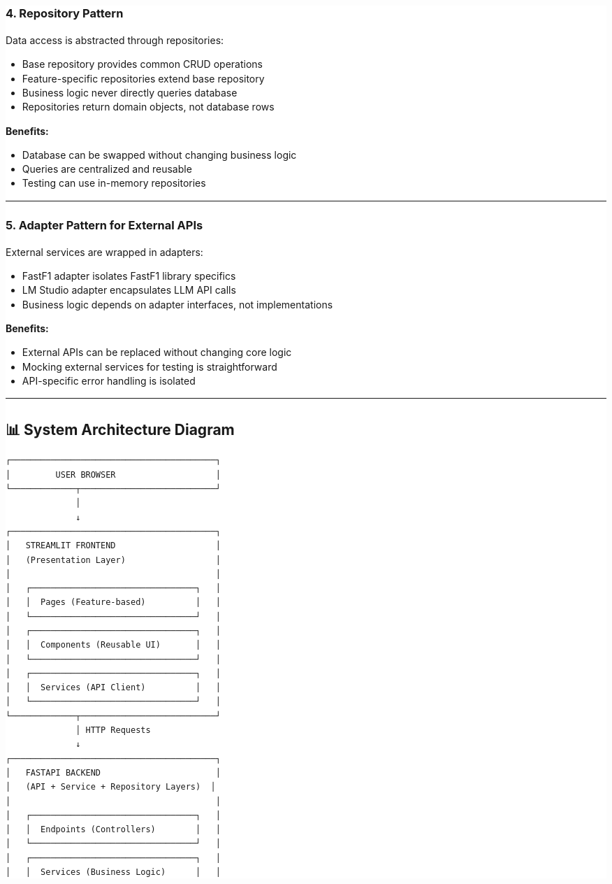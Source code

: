 
### 4. Repository Pattern

Data access is abstracted through repositories:

* Base repository provides common CRUD operations
* Feature-specific repositories extend base repository
* Business logic never directly queries database
* Repositories return domain objects, not database rows

**Benefits:**

* Database can be swapped without changing business logic
* Queries are centralized and reusable
* Testing can use in-memory repositories

---

### 5. Adapter Pattern for External APIs

External services are wrapped in adapters:

* FastF1 adapter isolates FastF1 library specifics
* LM Studio adapter encapsulates LLM API calls
* Business logic depends on adapter interfaces, not implementations

**Benefits:**

* External APIs can be replaced without changing core logic
* Mocking external services for testing is straightforward
* API-specific error handling is isolated

---

## 📊 System Architecture Diagram

```
┌─────────────────────────────────────────┐
│         USER BROWSER                    │
└─────────────┬───────────────────────────┘
              │
              ↓
┌─────────────────────────────────────────┐
│   STREAMLIT FRONTEND                    │
│   (Presentation Layer)                  │
│                                         │
│   ┌─────────────────────────────────┐   │
│   │  Pages (Feature-based)          │   │
│   └─────────────────────────────────┘   │
│   ┌─────────────────────────────────┐   │
│   │  Components (Reusable UI)       │   │
│   └─────────────────────────────────┘   │
│   ┌─────────────────────────────────┐   │
│   │  Services (API Client)          │   │
│   └─────────────────────────────────┘   │
└─────────────┬───────────────────────────┘
              │ HTTP Requests
              ↓
┌─────────────────────────────────────────┐
│   FASTAPI BACKEND                       │
│   (API + Service + Repository Layers)  │
│                                         │
│   ┌─────────────────────────────────┐   │
│   │  Endpoints (Controllers)        │   │
│   └─────────────────────────────────┘   │
│   ┌─────────────────────────────────┐   │
│   │  Services (Business Logic)      │   │
```
